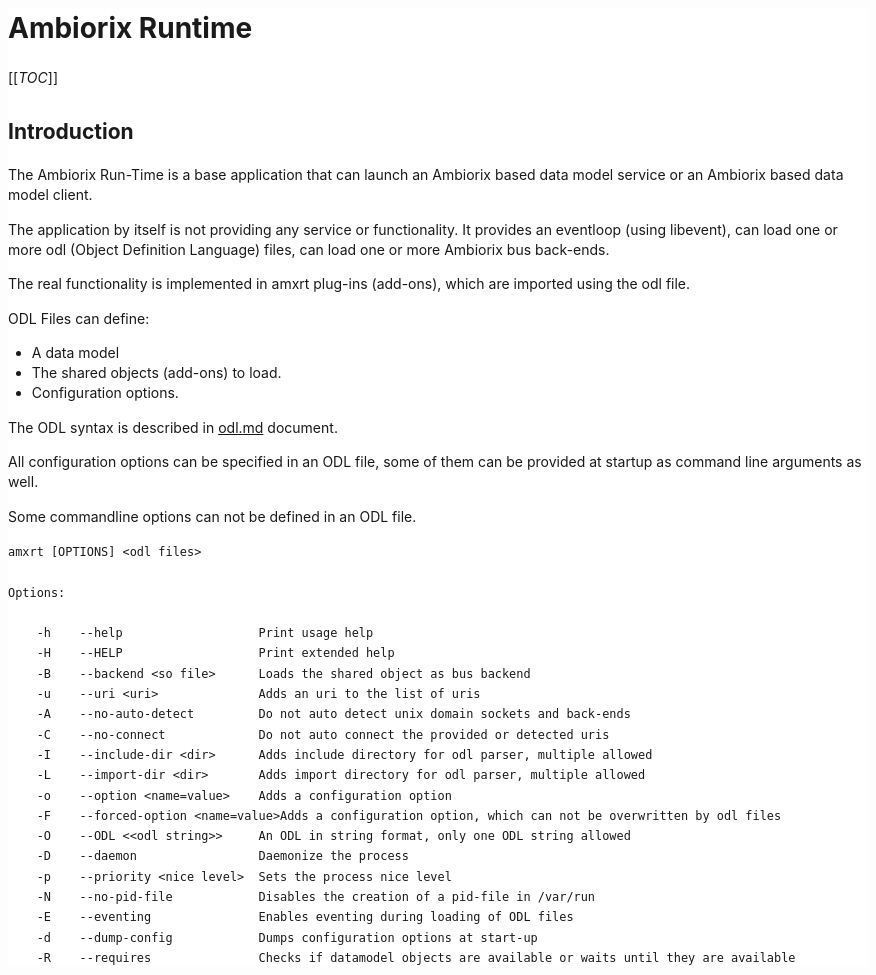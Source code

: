 # Ambiorix Runtime

[[_TOC_]]

## Introduction

The Ambiorix Run-Time is a base application that can launch an Ambiorix based data model service or an Ambiorix based data model client.

The application by itself is not providing any service or functionality. It provides an eventloop (using libevent), can load one or more odl (Object Definition Language) files, can load one or more Ambiorix bus back-ends.

The real functionality is implemented in amxrt plug-ins (add-ons), which are imported using the odl file.

ODL Files can define:

- A data model
- The shared objects (add-ons) to load.
- Configuration options.

The ODL syntax is described in [odl.md](https://gitlab.com/prpl-foundation/components/ambiorix/libraries/libamxo/-/blob/main/doc/odl.md) document.

All configuration options can be specified in an ODL file, some of them can be provided at startup as command line arguments as well.

Some commandline options can not be defined in an ODL file.

```text
amxrt [OPTIONS] <odl files>

Options:

    -h    --help                   Print usage help
    -H    --HELP                   Print extended help
    -B    --backend <so file>      Loads the shared object as bus backend
    -u    --uri <uri>              Adds an uri to the list of uris
    -A    --no-auto-detect         Do not auto detect unix domain sockets and back-ends
    -C    --no-connect             Do not auto connect the provided or detected uris
    -I    --include-dir <dir>      Adds include directory for odl parser, multiple allowed
    -L    --import-dir <dir>       Adds import directory for odl parser, multiple allowed
    -o    --option <name=value>    Adds a configuration option
    -F    --forced-option <name=value>Adds a configuration option, which can not be overwritten by odl files
    -O    --ODL <<odl string>>     An ODL in string format, only one ODL string allowed
    -D    --daemon                 Daemonize the process
    -p    --priority <nice level>  Sets the process nice level
    -N    --no-pid-file            Disables the creation of a pid-file in /var/run
    -E    --eventing               Enables eventing during loading of ODL files
    -d    --dump-config            Dumps configuration options at start-up
    -R    --requires               Checks if datamodel objects are available or waits until they are available
```
